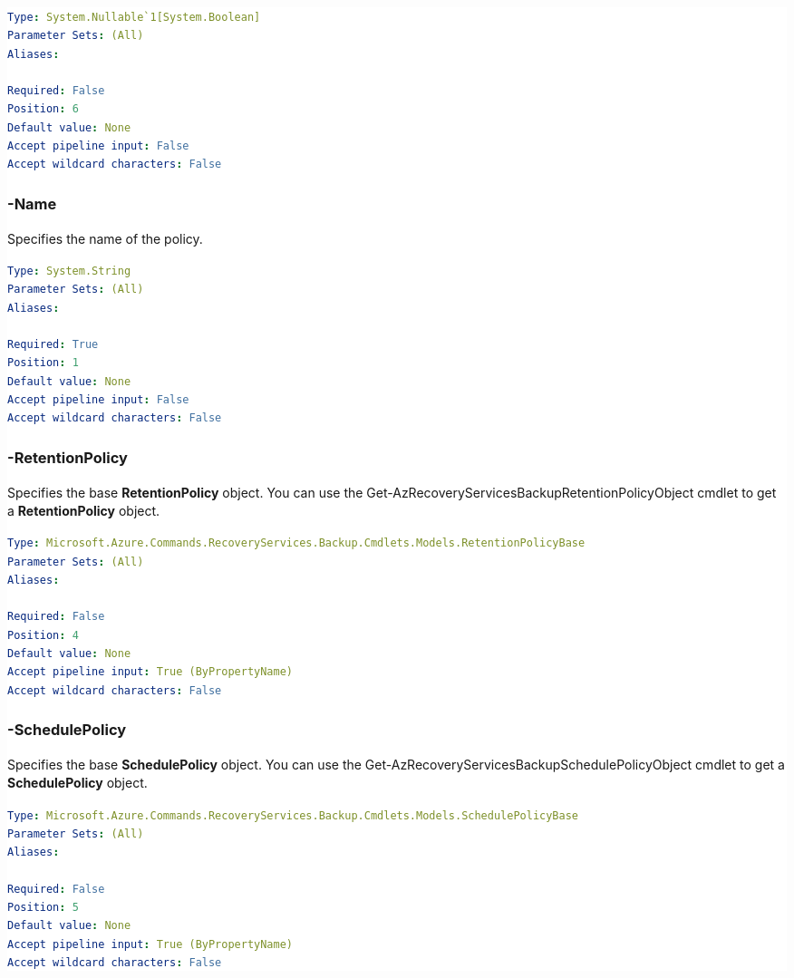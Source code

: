 ```yaml
Type: System.Nullable`1[System.Boolean]
Parameter Sets: (All)
Aliases:

Required: False
Position: 6
Default value: None
Accept pipeline input: False
Accept wildcard characters: False
```

### -Name
Specifies the name of the policy.

```yaml
Type: System.String
Parameter Sets: (All)
Aliases:

Required: True
Position: 1
Default value: None
Accept pipeline input: False
Accept wildcard characters: False
```

### -RetentionPolicy
Specifies the base **RetentionPolicy** object.
You can use the Get-AzRecoveryServicesBackupRetentionPolicyObject cmdlet to get a **RetentionPolicy** object.

```yaml
Type: Microsoft.Azure.Commands.RecoveryServices.Backup.Cmdlets.Models.RetentionPolicyBase
Parameter Sets: (All)
Aliases:

Required: False
Position: 4
Default value: None
Accept pipeline input: True (ByPropertyName)
Accept wildcard characters: False
```

### -SchedulePolicy
Specifies the base **SchedulePolicy** object.
You can use the Get-AzRecoveryServicesBackupSchedulePolicyObject cmdlet to get a **SchedulePolicy** object.

```yaml
Type: Microsoft.Azure.Commands.RecoveryServices.Backup.Cmdlets.Models.SchedulePolicyBase
Parameter Sets: (All)
Aliases:

Required: False
Position: 5
Default value: None
Accept pipeline input: True (ByPropertyName)
Accept wildcard characters: False
```
